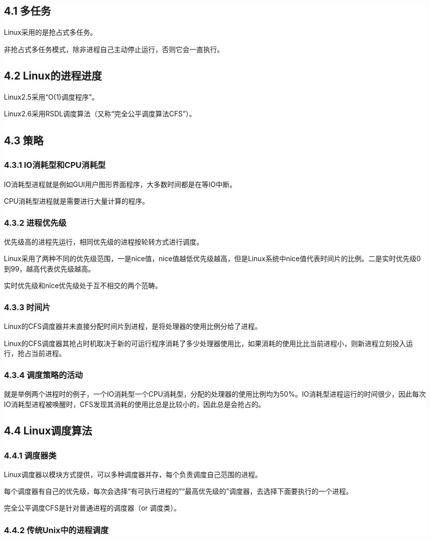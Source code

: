 ## 4.1 多任务

Linux采用的是抢占式多任务。

非抢占式多任务模式，除非进程自己主动停止运行，否则它会一直执行。



## 4.2 Linux的进程进度

Linux2.5采用“O(1)调度程序”。

Linux2.6采用RSDL调度算法（又称“完全公平调度算法CFS”）。



## 4.3 策略

### 4.3.1 IO消耗型和CPU消耗型

IO消耗型进程就是例如GUI用户图形界面程序，大多数时间都是在等IO中断。

CPU消耗型进程就是需要进行大量计算的程序。

### 4.3.2 进程优先级

优先级高的进程先运行，相同优先级的进程按轮转方式进行调度。

Linux采用了两种不同的优先级范围，一是nice值，nice值越低优先级越高，但是Linux系统中nice值代表时间片的比例。二是实时优先级0到99，越高代表优先级越高。

实时优先级和nice优先级处于互不相交的两个范畴。

### 4.3.3 时间片

Linux的CFS调度器并未直接分配时间片到进程，是将处理器的使用比例分给了进程。

Linux的CFS调度器其抢占时机取决于新的可运行程序消耗了多少处理器使用比，如果消耗的使用比比当前进程小，则新进程立刻投入运行，抢占当前进程。

### 4.3.4 调度策略的活动

就是举例两个进程时的例子，一个IO消耗型一个CPU消耗型，分配的处理器的使用比例均为50%。IO消耗型进程运行的时间很少，因此每次IO消耗型进程被唤醒时，CFS发现其消耗的使用比总是比较小的，因此总是会抢占的。



## 4.4 Linux调度算法

### 4.4.1 调度器类

Linux调度器以模块方式提供，可以多种调度器并存，每个负责调度自己范围的进程。

每个调度器有自己的优先级，每次会选择“有可执行进程的”“最高优先级的”调度器，去选择下面要执行的一个进程。

完全公平调度CFS是针对普通进程的调度器（or 调度类）。

### 4.4.2 传统Unix中的进程调度
